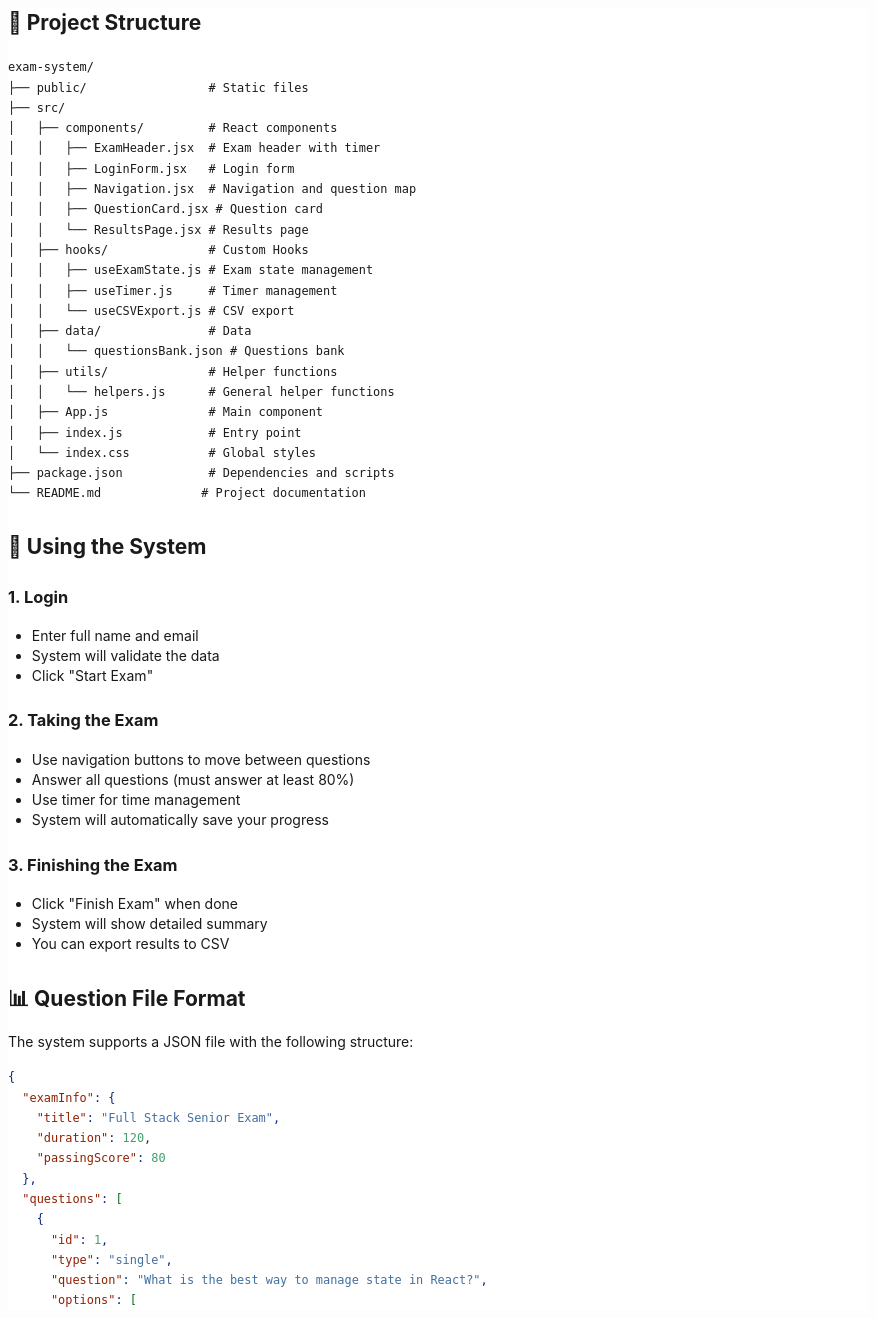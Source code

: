 ## 📁 Project Structure

```
exam-system/
├── public/                 # Static files
├── src/
│   ├── components/         # React components
│   │   ├── ExamHeader.jsx  # Exam header with timer
│   │   ├── LoginForm.jsx   # Login form
│   │   ├── Navigation.jsx  # Navigation and question map
│   │   ├── QuestionCard.jsx # Question card
│   │   └── ResultsPage.jsx # Results page
│   ├── hooks/              # Custom Hooks
│   │   ├── useExamState.js # Exam state management
│   │   ├── useTimer.js     # Timer management
│   │   └── useCSVExport.js # CSV export
│   ├── data/               # Data
│   │   └── questionsBank.json # Questions bank
│   ├── utils/              # Helper functions
│   │   └── helpers.js      # General helper functions
│   ├── App.js              # Main component
│   ├── index.js            # Entry point
│   └── index.css           # Global styles
├── package.json            # Dependencies and scripts
└── README.md              # Project documentation
```

## 🎯 Using the System

### 1. Login
- Enter full name and email
- System will validate the data
- Click "Start Exam"

### 2. Taking the Exam
- Use navigation buttons to move between questions
- Answer all questions (must answer at least 80%)
- Use timer for time management
- System will automatically save your progress

### 3. Finishing the Exam
- Click "Finish Exam" when done
- System will show detailed summary
- You can export results to CSV

## 📊 Question File Format

The system supports a JSON file with the following structure:

```json
{
  "examInfo": {
    "title": "Full Stack Senior Exam",
    "duration": 120,
    "passingScore": 80
  },
  "questions": [
    {
      "id": 1,
      "type": "single",
      "question": "What is the best way to manage state in React?",
      "options": [
```